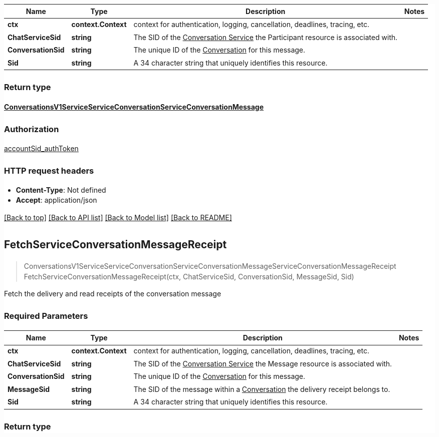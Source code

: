 
Name | Type | Description  | Notes
------------- | ------------- | ------------- | -------------
**ctx** | **context.Context** | context for authentication, logging, cancellation, deadlines, tracing, etc.
**ChatServiceSid** | **string**| The SID of the [Conversation Service](https://www.twilio.com/docs/conversations/api/service-resource) the Participant resource is associated with. | 
**ConversationSid** | **string**| The unique ID of the [Conversation](https://www.twilio.com/docs/conversations/api/conversation-resource) for this message. | 
**Sid** | **string**| A 34 character string that uniquely identifies this resource. | 

### Return type

[**ConversationsV1ServiceServiceConversationServiceConversationMessage**](conversations.v1.service.service_conversation.service_conversation_message.md)

### Authorization

[accountSid_authToken](../README.md#accountSid_authToken)

### HTTP request headers

- **Content-Type**: Not defined
- **Accept**: application/json

[[Back to top]](#) [[Back to API list]](../README.md#documentation-for-api-endpoints)
[[Back to Model list]](../README.md#documentation-for-models)
[[Back to README]](../README.md)


## FetchServiceConversationMessageReceipt

> ConversationsV1ServiceServiceConversationServiceConversationMessageServiceConversationMessageReceipt FetchServiceConversationMessageReceipt(ctx, ChatServiceSid, ConversationSid, MessageSid, Sid)



Fetch the delivery and read receipts of the conversation message

### Required Parameters


Name | Type | Description  | Notes
------------- | ------------- | ------------- | -------------
**ctx** | **context.Context** | context for authentication, logging, cancellation, deadlines, tracing, etc.
**ChatServiceSid** | **string**| The SID of the [Conversation Service](https://www.twilio.com/docs/conversations/api/service-resource) the Message resource is associated with. | 
**ConversationSid** | **string**| The unique ID of the [Conversation](https://www.twilio.com/docs/conversations/api/conversation-resource) for this message. | 
**MessageSid** | **string**| The SID of the message within a [Conversation](https://www.twilio.com/docs/conversations/api/conversation-resource) the delivery receipt belongs to. | 
**Sid** | **string**| A 34 character string that uniquely identifies this resource. | 

### Return type
